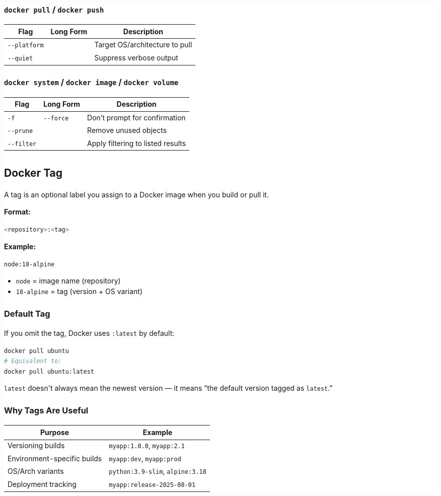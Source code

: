 ### `docker pull` / `docker push`

| Flag         | Long Form | Description                    |
| ------------ | --------- | ------------------------------ |
| `--platform` |           | Target OS/architecture to pull |
| `--quiet`    |           | Suppress verbose output        |

### `docker system` / `docker image` / `docker volume`

| Flag       | Long Form | Description                       |
| ---------- | --------- | --------------------------------- |
| `-f`       | `--force` | Don’t prompt for confirmation     |
| `--prune`  |           | Remove unused objects             |
| `--filter` |           | Apply filtering to listed results |

## Docker Tag

A tag is an optional label you assign to a Docker image when you build or pull it.

**Format:**

```bash
<repository>:<tag>
```

**Example:**

```bash
node:18-alpine
```

- `node` = image name (repository)
- `18-alpine` = tag (version + OS variant)

### Default Tag

If you omit the tag, Docker uses `:latest` by default:

```bash
docker pull ubuntu
# Equivalent to:
docker pull ubuntu:latest
```

`latest` doesn't always mean the newest version — it means “the default version tagged as `latest`.”

### Why Tags Are Useful

| Purpose                     | Example                          |
| --------------------------- | -------------------------------- |
| Versioning builds           | `myapp:1.0.0`, `myapp:2.1`       |
| Environment-specific builds | `myapp:dev`, `myapp:prod`        |
| OS/Arch variants            | `python:3.9-slim`, `alpine:3.18` |
| Deployment tracking         | `myapp:release-2025-08-01`       |
